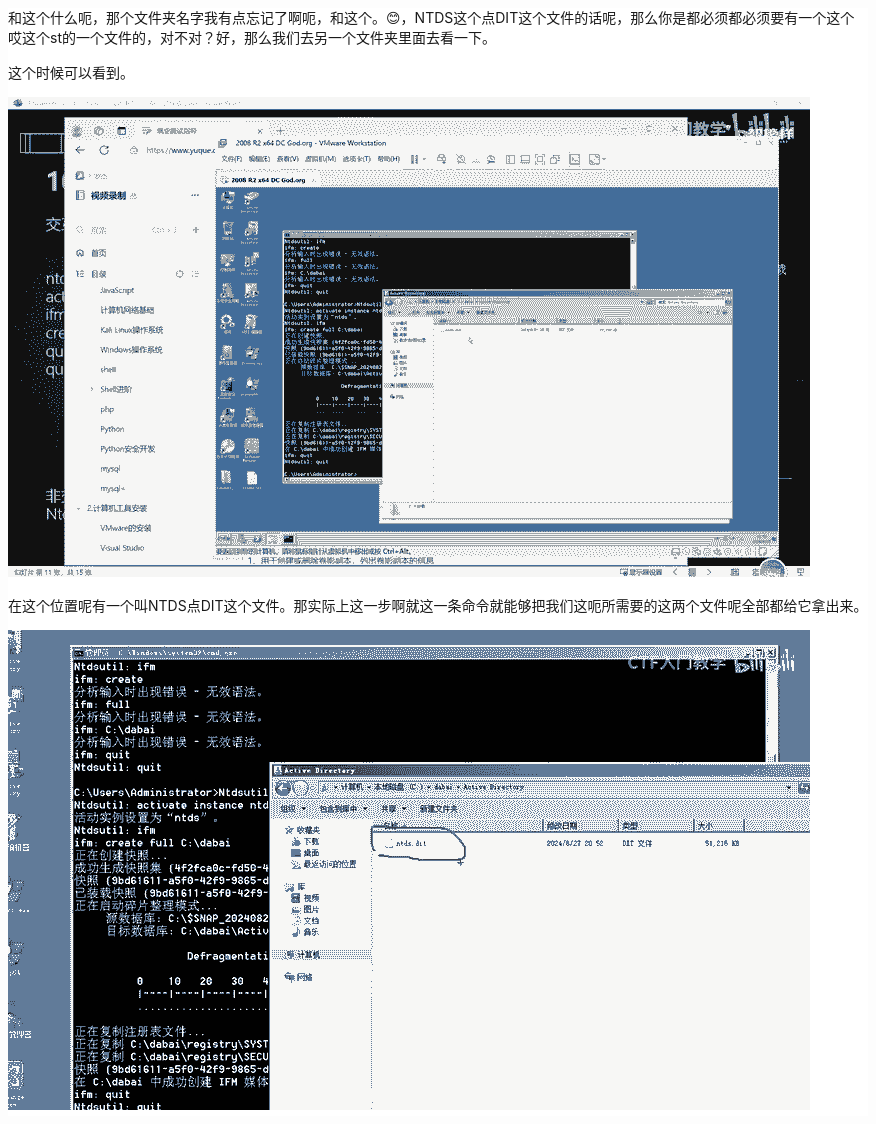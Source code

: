 和这个什么呃，那个文件夹名字我有点忘记了啊呃，和这个。😊，NTDS这个点DIT这个文件的话呢，那么你是都必须都必须要有一个这个哎这个st的一个文件的，对不对？好，那么我们去另一个文件夹里面去看一下。

这个时候可以看到。

![](img/ba6bbcdbfef0de436d1379c53bdd077d_52.png)

在这个位置呢有一个叫NTDS点DIT这个文件。那实际上这一步啊就这一条命令就能够把我们这呃所需要的这两个文件呢全部都给它拿出来。



![](img/ba6bbcdbfef0de436d1379c53bdd077d_54.png)
